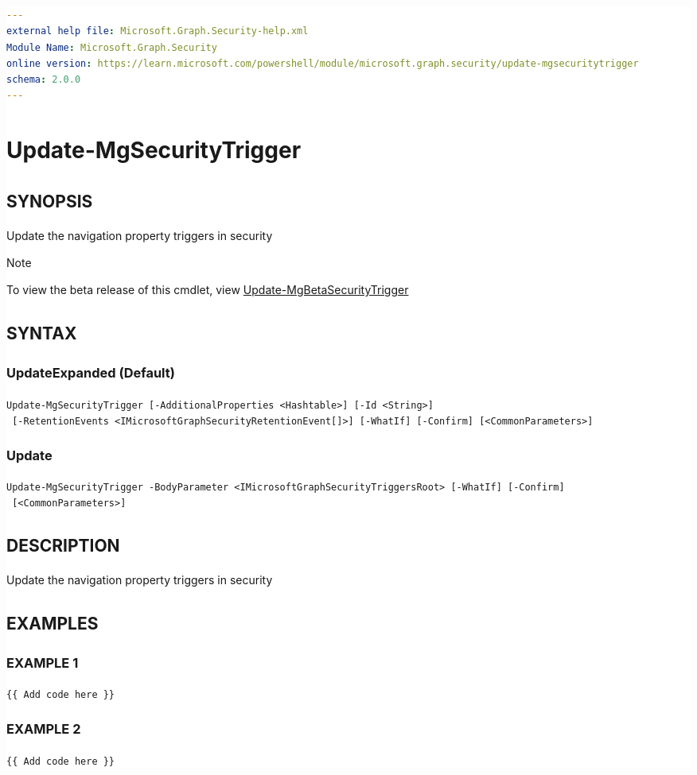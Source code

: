 ```yaml
---
external help file: Microsoft.Graph.Security-help.xml
Module Name: Microsoft.Graph.Security
online version: https://learn.microsoft.com/powershell/module/microsoft.graph.security/update-mgsecuritytrigger
schema: 2.0.0
---
```


# Update-MgSecurityTrigger

## SYNOPSIS
Update the navigation property triggers in security

> [!NOTE]
> To view the beta release of this cmdlet, view [Update-MgBetaSecurityTrigger](/powershell/module/Microsoft.Graph.Beta.Security/Update-MgBetaSecurityTrigger?view=graph-powershell-beta)

## SYNTAX

### UpdateExpanded (Default)
```
Update-MgSecurityTrigger [-AdditionalProperties <Hashtable>] [-Id <String>]
 [-RetentionEvents <IMicrosoftGraphSecurityRetentionEvent[]>] [-WhatIf] [-Confirm] [<CommonParameters>]
```

### Update
```
Update-MgSecurityTrigger -BodyParameter <IMicrosoftGraphSecurityTriggersRoot> [-WhatIf] [-Confirm]
 [<CommonParameters>]
```

## DESCRIPTION
Update the navigation property triggers in security

## EXAMPLES

### EXAMPLE 1
```
{{ Add code here }}
```

### EXAMPLE 2
```
{{ Add code here }}
```
